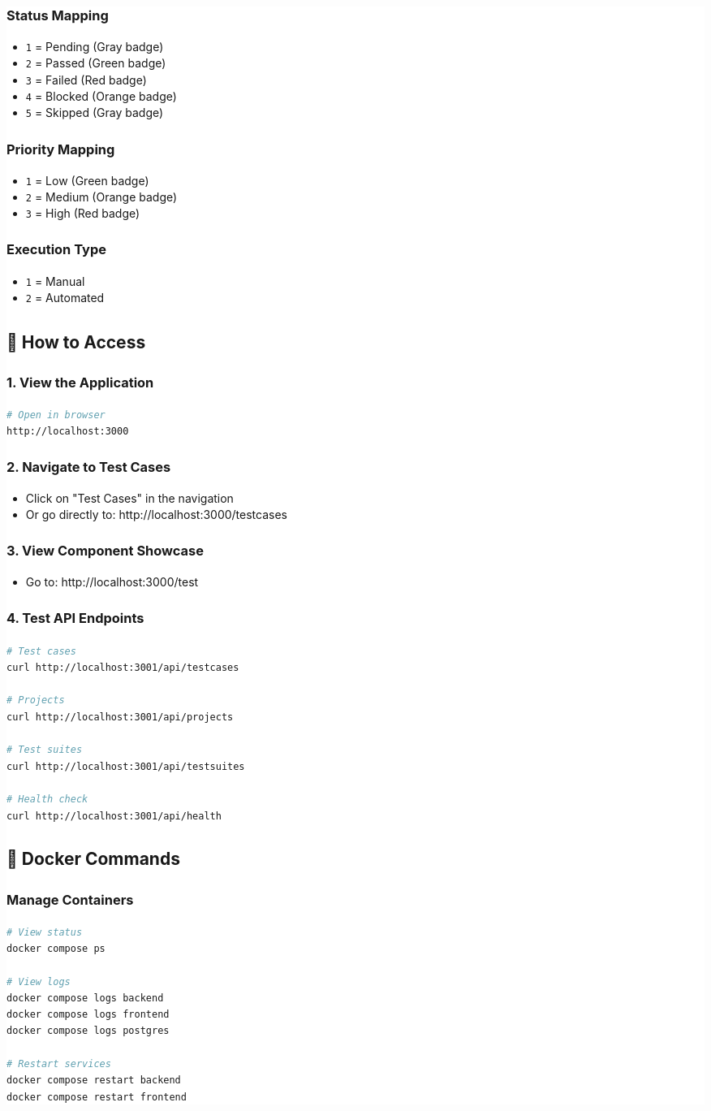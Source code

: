 ### **Status Mapping**
- `1` = Pending (Gray badge)
- `2` = Passed (Green badge)
- `3` = Failed (Red badge)
- `4` = Blocked (Orange badge)
- `5` = Skipped (Gray badge)

### **Priority Mapping**
- `1` = Low (Green badge)
- `2` = Medium (Orange badge)
- `3` = High (Red badge)

### **Execution Type**
- `1` = Manual
- `2` = Automated

## 🚀 **How to Access**

### **1. View the Application**
```bash
# Open in browser
http://localhost:3000
```

### **2. Navigate to Test Cases**
- Click on "Test Cases" in the navigation
- Or go directly to: http://localhost:3000/testcases

### **3. View Component Showcase**
- Go to: http://localhost:3000/test

### **4. Test API Endpoints**
```bash
# Test cases
curl http://localhost:3001/api/testcases

# Projects
curl http://localhost:3001/api/projects

# Test suites
curl http://localhost:3001/api/testsuites

# Health check
curl http://localhost:3001/api/health
```

## 🔧 **Docker Commands**

### **Manage Containers**
```bash
# View status
docker compose ps

# View logs
docker compose logs backend
docker compose logs frontend
docker compose logs postgres

# Restart services
docker compose restart backend
docker compose restart frontend
```